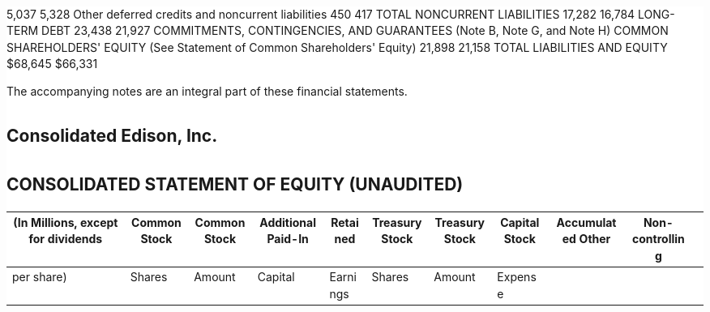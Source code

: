 <td>5,037</td>
<td>5,328</td>
</tr>
<tr>
<td>Other deferred credits and noncurrent liabilities</td>
<td>450</td>
<td>417</td>
</tr>
<tr>
<td>TOTAL NONCURRENT LIABILITIES</td>
<td>17,282</td>
<td>16,784</td>
</tr>
<tr>
<td>LONG-TERM DEBT</td>
<td>23,438</td>
<td>21,927</td>
</tr>
<tr>
<td>COMMITMENTS, CONTINGENCIES, AND GUARANTEES (Note B, Note G, and Note H)</td>
<td></td>
<td></td>
</tr>
<tr>
<td>COMMON SHAREHOLDERS' EQUITY (See Statement of Common Shareholders' Equity)</td>
<td>21,898</td>
<td>21,158</td>
</tr>
<tr>
<td>TOTAL LIABILITIES AND EQUITY</td>
<td>$68,645</td>
<td>$66,331</td>
</tr>
</tbody>
</table>
<p>The accompanying notes are an integral part of these financial statements.</p>
<h2>Consolidated Edison, Inc.</h2>
<h2>CONSOLIDATED STATEMENT OF EQUITY (UNAUDITED)</h2>
<table>
<thead>
<tr>
<th>(In Millions, except for dividends</th>
<th>Common Stock</th>
<th>Common Stock</th>
<th>Additional Paid-In</th>
<th>Retained</th>
<th>Treasury Stock</th>
<th>Treasury Stock</th>
<th>Capital Stock</th>
<th>Accumulated Other</th>
<th>Non- controlling</th>
<th></th>
</tr>
</thead>
<tbody>
<tr>
<td>per share)</td>
<td>Shares</td>
<td>Amount</td>
<td>Capital</td>
<td>Earnings</td>
<td>Shares</td>
<td>Amount</td>
<td>Expense</td>